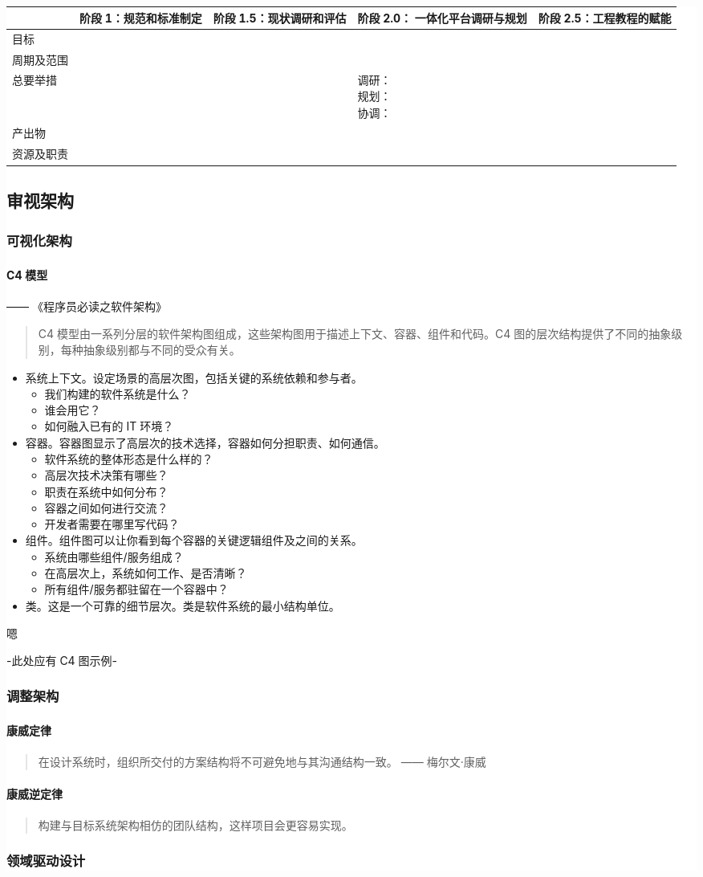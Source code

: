 |            | 阶段 1：规范和标准制定 | 阶段 1.5：现状调研和评估 | 阶段 2.0： 一体化平台调研与规划 | 阶段 2.5：工程教程的赋能 |
| ---------- | ---------------------- | ------------------------ | ------------------------------- | ------------------------ |
| 目标       |                        |                          |                                 |                          |
| 周期及范围 |                        |                          |                                 |                          |
| 总要举措   |                        |                          | 调研：<br> 规划： <br> 协调：   |                          |
| 产出物     |                        |                          |                                 |                          |
| 资源及职责 |                        |                          |                                 |                          |

## 审视架构

### 可视化架构

#### C4 模型

—— 《程序员必读之软件架构》

> C4 模型由一系列分层的软件架构图组成，这些架构图用于描述上下文、容器、组件和代码。C4 图的层次结构提供了不同的抽象级别，每种抽象级别都与不同的受众有关。

- 系统上下文。设定场景的高层次图，包括关键的系统依赖和参与者。
  - 我们构建的软件系统是什么？
  - 谁会用它？
  - 如何融入已有的 IT 环境？
- 容器。容器图显示了高层次的技术选择，容器如何分担职责、如何通信。
  - 软件系统的整体形态是什么样的？
  - 高层次技术决策有哪些？
  - 职责在系统中如何分布？
  - 容器之间如何进行交流？
  - 开发者需要在哪里写代码？
- 组件。组件图可以让你看到每个容器的关键逻辑组件及之间的关系。
  - 系统由哪些组件/服务组成？
  - 在高层次上，系统如何工作、是否清晰？
  - 所有组件/服务都驻留在一个容器中？
- 类。这是一个可靠的细节层次。类是软件系统的最小结构单位。

嗯

-此处应有 C4 图示例-

### 调整架构

#### 康威定律

> 在设计系统时，组织所交付的方案结构将不可避免地与其沟通结构一致。 —— 梅尔文·康威

#### 康威逆定律

> 构建与目标系统架构相仿的团队结构，这样项目会更容易实现。

### 领域驱动设计
